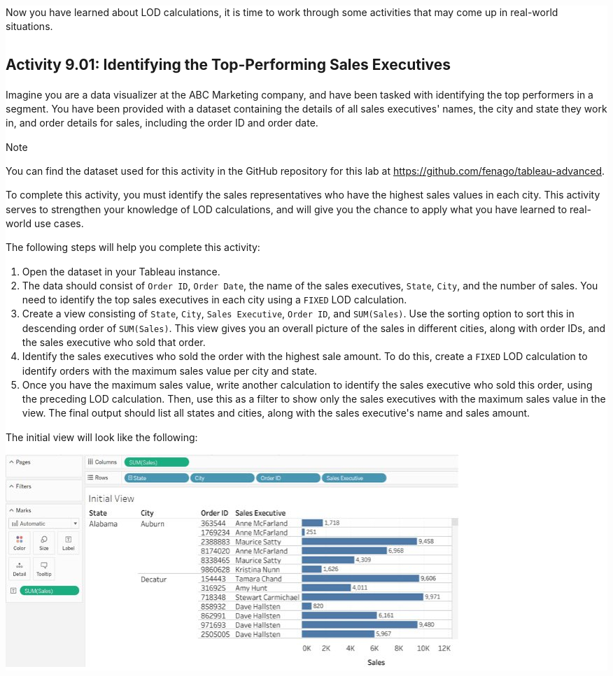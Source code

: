 Now you have learned about LOD calculations, it is time to work through
some activities that may come up in real-world situations.



Activity 9.01: Identifying the Top-Performing Sales Executives 
--------------------------------------------------------------

Imagine you are a data visualizer at the ABC Marketing company, and have
been tasked with identifying the top performers in a segment. You have
been provided with a dataset containing the details of all sales
executives\' names, the city and state they work in, and order details
for sales, including the order ID and order date.

Note

You can find the dataset used for this activity in the GitHub repository
for this lab at <https://github.com/fenago/tableau-advanced>.

To complete this activity, you must identify the sales representatives
who have the highest sales values in each city. This activity serves to
strengthen your knowledge of LOD calculations, and will give you the
chance to apply what you have learned to real-world use cases.

The following steps will help you complete this activity:

1.  Open the dataset in your Tableau instance.
2.  The data should consist of `Order ID`,
    `Order Date`, the name of the sales executives,
    `State`, `City`, and the number of sales. You
    need to identify the top sales executives in each city using a
    `FIXED` LOD calculation.
3.  Create a view consisting of `State`, `City`,
    `Sales Executive`, `Order ID`, and
    `SUM(Sales)`. Use the sorting option to sort this in
    descending order of `SUM(Sales)`. This view gives you an
    overall picture of the sales in different cities, along with order
    IDs, and the sales executive who sold that order.
4.  Identify the sales executives who sold the order with the highest
    sale amount. To do this, create a `FIXED` LOD calculation
    to identify orders with the maximum sales value per city and state.
5.  Once you have the maximum sales value, write another calculation to
    identify the sales executive who sold this order, using the
    preceding LOD calculation. Then, use this as a filter to show only
    the sales executives with the maximum sales value in the view. The
    final output should list all states and cities, along with the sales
    executive\'s name and sales amount.

The initial view will look like the following:


![](./images/B16342_09_33.jpg)
